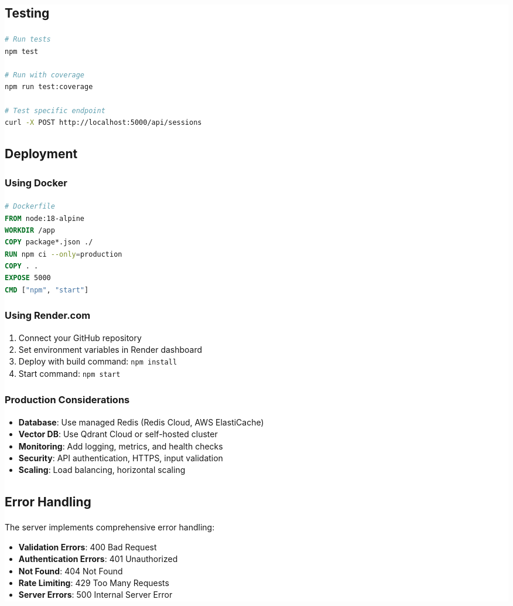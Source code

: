 ## Testing

```bash
# Run tests
npm test

# Run with coverage
npm run test:coverage

# Test specific endpoint
curl -X POST http://localhost:5000/api/sessions
```

## Deployment

### Using Docker

```dockerfile
# Dockerfile
FROM node:18-alpine
WORKDIR /app
COPY package*.json ./
RUN npm ci --only=production
COPY . .
EXPOSE 5000
CMD ["npm", "start"]
```

### Using Render.com

1. Connect your GitHub repository
2. Set environment variables in Render dashboard
3. Deploy with build command: `npm install`
4. Start command: `npm start`

### Production Considerations

- **Database**: Use managed Redis (Redis Cloud, AWS ElastiCache)
- **Vector DB**: Use Qdrant Cloud or self-hosted cluster
- **Monitoring**: Add logging, metrics, and health checks
- **Security**: API authentication, HTTPS, input validation
- **Scaling**: Load balancing, horizontal scaling

## Error Handling

The server implements comprehensive error handling:

- **Validation Errors**: 400 Bad Request
- **Authentication Errors**: 401 Unauthorized
- **Not Found**: 404 Not Found
- **Rate Limiting**: 429 Too Many Requests
- **Server Errors**: 500 Internal Server Error
